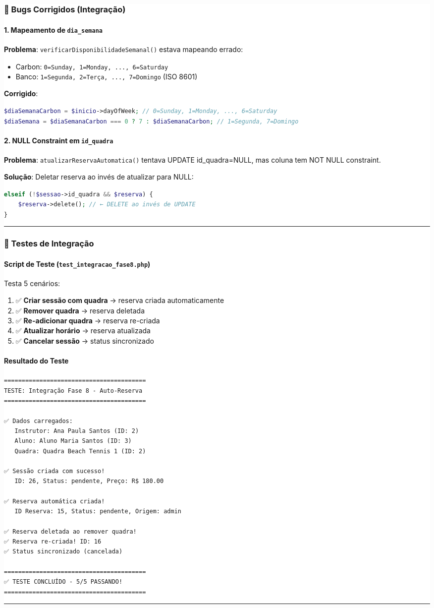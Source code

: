 
### 🐛 Bugs Corrigidos (Integração)

#### 1. Mapeamento de `dia_semana`

**Problema**: `verificarDisponibilidadeSemanal()` estava mapeando errado:
- Carbon: `0=Sunday, 1=Monday, ..., 6=Saturday`
- Banco: `1=Segunda, 2=Terça, ..., 7=Domingo` (ISO 8601)

**Corrigido**:
```php
$diaSemanaCarbon = $inicio->dayOfWeek; // 0=Sunday, 1=Monday, ..., 6=Saturday
$diaSemana = $diaSemanaCarbon === 0 ? 7 : $diaSemanaCarbon; // 1=Segunda, 7=Domingo
```

#### 2. NULL Constraint em `id_quadra`

**Problema**: `atualizarReservaAutomatica()` tentava UPDATE id_quadra=NULL, mas coluna tem NOT NULL constraint.

**Solução**: Deletar reserva ao invés de atualizar para NULL:
```php
elseif (!$sessao->id_quadra && $reserva) {
    $reserva->delete(); // ← DELETE ao invés de UPDATE
}
```

---

### 🧪 Testes de Integração

#### Script de Teste (`test_integracao_fase8.php`)

Testa 5 cenários:

1. ✅ **Criar sessão com quadra** → reserva criada automaticamente
2. ✅ **Remover quadra** → reserva deletada
3. ✅ **Re-adicionar quadra** → reserva re-criada
4. ✅ **Atualizar horário** → reserva atualizada
5. ✅ **Cancelar sessão** → status sincronizado

#### Resultado do Teste

```
========================================
TESTE: Integração Fase 8 - Auto-Reserva
========================================

✅ Dados carregados:
   Instrutor: Ana Paula Santos (ID: 2)
   Aluno: Aluno Maria Santos (ID: 3)
   Quadra: Quadra Beach Tennis 1 (ID: 2)

✅ Sessão criada com sucesso!
   ID: 26, Status: pendente, Preço: R$ 180.00

✅ Reserva automática criada!
   ID Reserva: 15, Status: pendente, Origem: admin

✅ Reserva deletada ao remover quadra!
✅ Reserva re-criada! ID: 16
✅ Status sincronizado (cancelada)

========================================
✅ TESTE CONCLUÍDO - 5/5 PASSANDO!
========================================
```

---